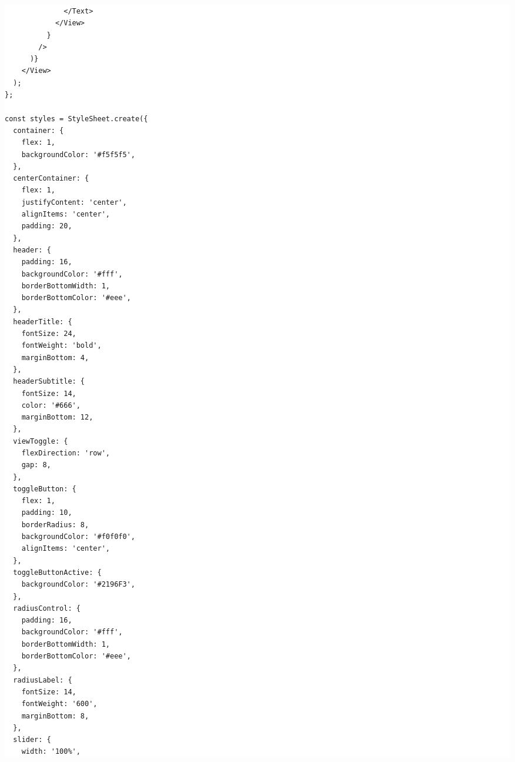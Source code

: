 ```tsx
              </Text>
            </View>
          }
        />
      )}
    </View>
  );
};

const styles = StyleSheet.create({
  container: {
    flex: 1,
    backgroundColor: '#f5f5f5',
  },
  centerContainer: {
    flex: 1,
    justifyContent: 'center',
    alignItems: 'center',
    padding: 20,
  },
  header: {
    padding: 16,
    backgroundColor: '#fff',
    borderBottomWidth: 1,
    borderBottomColor: '#eee',
  },
  headerTitle: {
    fontSize: 24,
    fontWeight: 'bold',
    marginBottom: 4,
  },
  headerSubtitle: {
    fontSize: 14,
    color: '#666',
    marginBottom: 12,
  },
  viewToggle: {
    flexDirection: 'row',
    gap: 8,
  },
  toggleButton: {
    flex: 1,
    padding: 10,
    borderRadius: 8,
    backgroundColor: '#f0f0f0',
    alignItems: 'center',
  },
  toggleButtonActive: {
    backgroundColor: '#2196F3',
  },
  radiusControl: {
    padding: 16,
    backgroundColor: '#fff',
    borderBottomWidth: 1,
    borderBottomColor: '#eee',
  },
  radiusLabel: {
    fontSize: 14,
    fontWeight: '600',
    marginBottom: 8,
  },
  slider: {
    width: '100%',
```